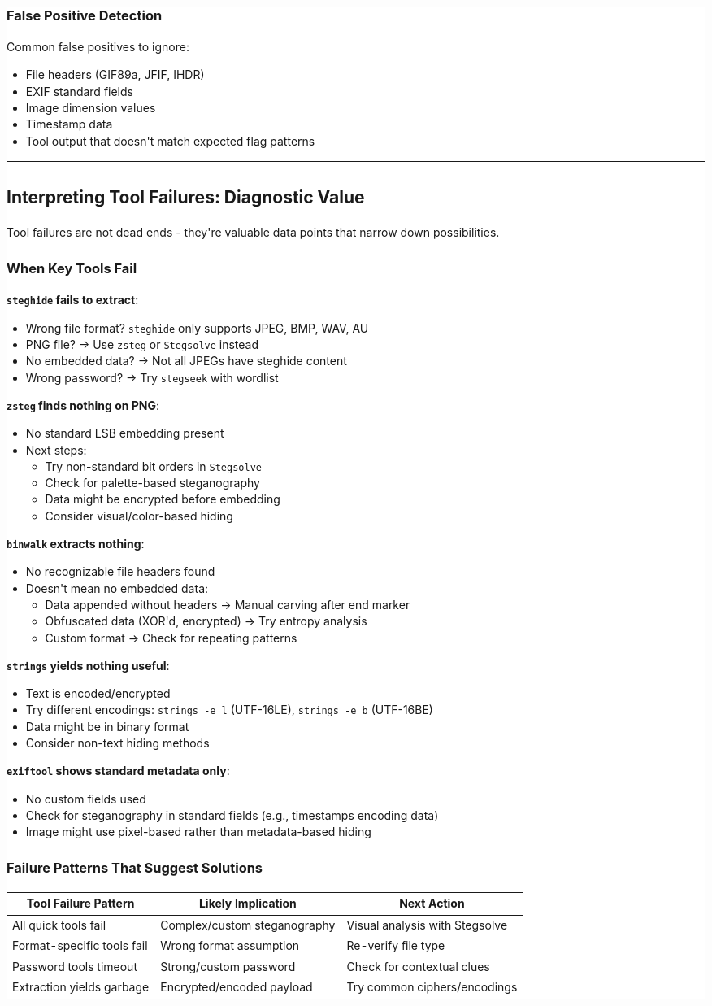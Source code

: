 ### False Positive Detection
Common false positives to ignore:
- File headers (GIF89a, JFIF, IHDR)
- EXIF standard fields
- Image dimension values
- Timestamp data
- Tool output that doesn't match expected flag patterns

---

## Interpreting Tool Failures: Diagnostic Value

Tool failures are not dead ends - they're valuable data points that narrow down possibilities.

### When Key Tools Fail

**`steghide` fails to extract**:
- Wrong file format? `steghide` only supports JPEG, BMP, WAV, AU
- PNG file? → Use `zsteg` or `Stegsolve` instead
- No embedded data? → Not all JPEGs have steghide content
- Wrong password? → Try `stegseek` with wordlist

**`zsteg` finds nothing on PNG**:
- No standard LSB embedding present
- Next steps:
  - Try non-standard bit orders in `Stegsolve`
  - Check for palette-based steganography
  - Data might be encrypted before embedding
  - Consider visual/color-based hiding

**`binwalk` extracts nothing**:
- No recognizable file headers found
- Doesn't mean no embedded data:
  - Data appended without headers → Manual carving after end marker
  - Obfuscated data (XOR'd, encrypted) → Try entropy analysis
  - Custom format → Check for repeating patterns

**`strings` yields nothing useful**:
- Text is encoded/encrypted
- Try different encodings: `strings -e l` (UTF-16LE), `strings -e b` (UTF-16BE)
- Data might be in binary format
- Consider non-text hiding methods

**`exiftool` shows standard metadata only**:
- No custom fields used
- Check for steganography in standard fields (e.g., timestamps encoding data)
- Image might use pixel-based rather than metadata-based hiding

### Failure Patterns That Suggest Solutions

| Tool Failure Pattern | Likely Implication | Next Action |
|---------------------|-------------------|-------------|
| All quick tools fail | Complex/custom steganography | Visual analysis with Stegsolve |
| Format-specific tools fail | Wrong format assumption | Re-verify file type |
| Password tools timeout | Strong/custom password | Check for contextual clues |
| Extraction yields garbage | Encrypted/encoded payload | Try common ciphers/encodings |
